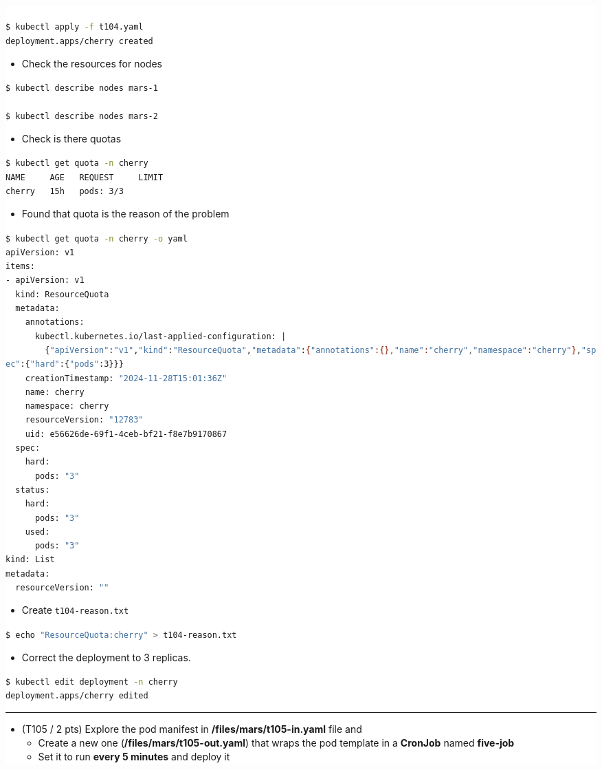 ```sh

$ kubectl apply -f t104.yaml
deployment.apps/cherry created
```
- Check the resources for nodes
```sh
$ kubectl describe nodes mars-1

$ kubectl describe nodes mars-2
```
- Check is there quotas
```sh
$ kubectl get quota -n cherry
NAME     AGE   REQUEST     LIMIT
cherry   15h   pods: 3/3
```
- Found that quota is the reason of the problem
```sh
$ kubectl get quota -n cherry -o yaml
apiVersion: v1
items:
- apiVersion: v1
  kind: ResourceQuota
  metadata:
    annotations:
      kubectl.kubernetes.io/last-applied-configuration: |
        {"apiVersion":"v1","kind":"ResourceQuota","metadata":{"annotations":{},"name":"cherry","namespace":"cherry"},"spec":{"hard":{"pods":3}}}
    creationTimestamp: "2024-11-28T15:01:36Z"
    name: cherry
    namespace: cherry
    resourceVersion: "12783"
    uid: e56626de-69f1-4ceb-bf21-f8e7b9170867
  spec:
    hard:
      pods: "3"
  status:
    hard:
      pods: "3"
    used:
      pods: "3"
kind: List
metadata:
  resourceVersion: ""
```
- Create `t104-reason.txt`
```sh
$ echo "ResourceQuota:cherry" > t104-reason.txt
```
- Correct  the deployment to 3 replicas.
```sh
$ kubectl edit deployment -n cherry
deployment.apps/cherry edited
```
----
- (T105 / 2 pts) Explore the pod manifest in **/files/mars/t105-in.yaml** file and
  - Create a new one (**/files/mars/t105-out.yaml**) that wraps the pod template in a **CronJob** named **five-job**
  - Set it to run **every 5 minutes** and deploy it
